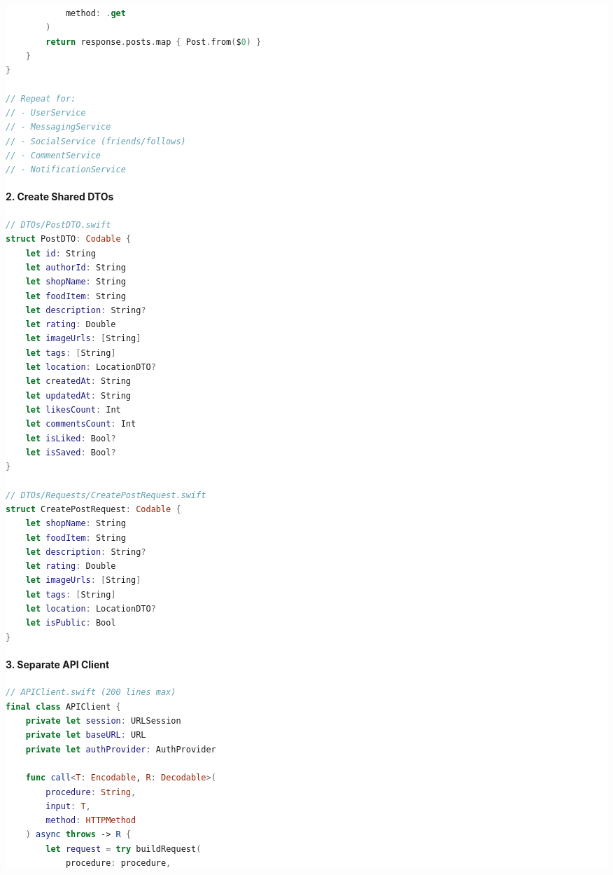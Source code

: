 ```swift
            method: .get
        )
        return response.posts.map { Post.from($0) }
    }
}

// Repeat for:
// - UserService
// - MessagingService
// - SocialService (friends/follows)
// - CommentService
// - NotificationService
```

#### 2. Create Shared DTOs

```swift
// DTOs/PostDTO.swift
struct PostDTO: Codable {
    let id: String
    let authorId: String
    let shopName: String
    let foodItem: String
    let description: String?
    let rating: Double
    let imageUrls: [String]
    let tags: [String]
    let location: LocationDTO?
    let createdAt: String
    let updatedAt: String
    let likesCount: Int
    let commentsCount: Int
    let isLiked: Bool?
    let isSaved: Bool?
}

// DTOs/Requests/CreatePostRequest.swift
struct CreatePostRequest: Codable {
    let shopName: String
    let foodItem: String
    let description: String?
    let rating: Double
    let imageUrls: [String]
    let tags: [String]
    let location: LocationDTO?
    let isPublic: Bool
}
```

#### 3. Separate API Client

```swift
// APIClient.swift (200 lines max)
final class APIClient {
    private let session: URLSession
    private let baseURL: URL
    private let authProvider: AuthProvider
    
    func call<T: Encodable, R: Decodable>(
        procedure: String,
        input: T,
        method: HTTPMethod
    ) async throws -> R {
        let request = try buildRequest(
            procedure: procedure,
```